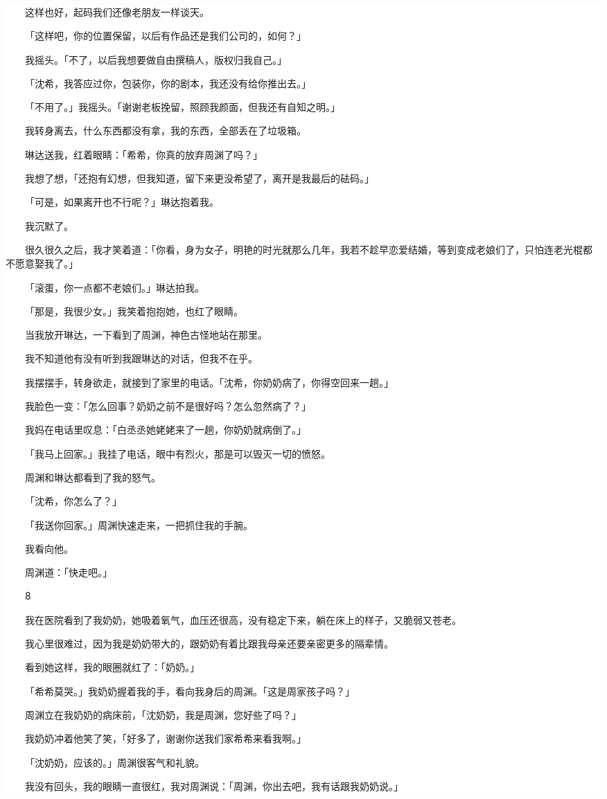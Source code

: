 &emsp;&emsp;这样也好，起码我们还像老朋友一样谈天。  
  
&emsp;&emsp;「这样吧，你的位置保留，以后有作品还是我们公司的，如何？」  
  
&emsp;&emsp;我摇头。「不了，以后我想要做自由撰稿人，版权归我自己。」  
  
&emsp;&emsp;「沈希，我答应过你，包装你，你的剧本，我还没有给你推出去。」  
  
&emsp;&emsp;「不用了。」我摇头。「谢谢老板挽留，照顾我颜面，但我还有自知之明。」  
  
&emsp;&emsp;我转身离去，什么东西都没有拿，我的东西，全部丢在了垃圾箱。  
  
&emsp;&emsp;琳达送我，红着眼睛：「希希，你真的放弃周渊了吗？」  
  
&emsp;&emsp;我想了想，「还抱有幻想，但我知道，留下来更没希望了，离开是我最后的砝码。」  
  
&emsp;&emsp;「可是，如果离开也不行呢？」琳达抱着我。  
  
&emsp;&emsp;我沉默了。  
  
&emsp;&emsp;很久很久之后，我才笑着道：「你看，身为女子，明艳的时光就那么几年，我若不趁早恋爱结婚，等到变成老娘们了，只怕连老光棍都不愿意娶我了。」  
  
&emsp;&emsp;「滚蛋，你一点都不老娘们。」琳达拍我。  
  
&emsp;&emsp;「那是，我很少女。」我笑着抱抱她，也红了眼睛。  
  
&emsp;&emsp;当我放开琳达，一下看到了周渊，神色古怪地站在那里。  
  
&emsp;&emsp;我不知道他有没有听到我跟琳达的对话，但我不在乎。  
  
&emsp;&emsp;我摆摆手，转身欲走，就接到了家里的电话。「沈希，你奶奶病了，你得空回来一趟。」  
  
&emsp;&emsp;我脸色一变：「怎么回事？奶奶之前不是很好吗？怎么忽然病了？」  
  
&emsp;&emsp;我妈在电话里叹息：「白丞丞她姥姥来了一趟，你奶奶就病倒了。」  
  
&emsp;&emsp;「我马上回家。」我挂了电话，眼中有烈火，那是可以毁灭一切的愤怒。  
  
&emsp;&emsp;周渊和琳达都看到了我的怒气。  
  
&emsp;&emsp;「沈希，你怎么了？」  
  
&emsp;&emsp;「我送你回家。」周渊快速走来，一把抓住我的手腕。  
  
&emsp;&emsp;我看向他。  
  
&emsp;&emsp;周渊道：「快走吧。」  
  
&emsp;&emsp;8  
  
&emsp;&emsp;我在医院看到了我奶奶，她吸着氧气，血压还很高，没有稳定下来，躺在床上的样子，又脆弱又苍老。  
  
&emsp;&emsp;我心里很难过，因为我是奶奶带大的，跟奶奶有着比跟我母亲还要亲密更多的隔辈情。  
  
&emsp;&emsp;看到她这样，我的眼圈就红了：「奶奶。」  
  
&emsp;&emsp;「希希莫哭。」我奶奶握着我的手，看向我身后的周渊。「这是周家孩子吗？」  
  
&emsp;&emsp;周渊立在我奶奶的病床前，「沈奶奶，我是周渊，您好些了吗？」  
  
&emsp;&emsp;我奶奶冲着他笑了笑，「好多了，谢谢你送我们家希希来看我啊。」  
  
&emsp;&emsp;「沈奶奶，应该的。」周渊很客气和礼貌。  
  
&emsp;&emsp;我没有回头，我的眼睛一直很红，我对周渊说：「周渊，你出去吧，我有话跟我奶奶说。」  
  